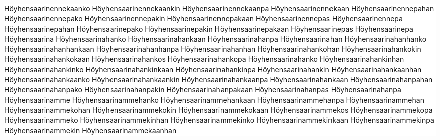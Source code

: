 Höyhensaarinennekaanko
Höyhensaarinennekaankin
Höyhensaarinennekaanpa
Höyhensaarinennekaan
Höyhensaarinennepahan
Höyhensaarinennepako
Höyhensaarinennepakin
Höyhensaarinennepakaan
Höyhensaarinennepas
Höyhensaarinennepa
Höyhensaarinepahan
Höyhensaarinepako
Höyhensaarinepakin
Höyhensaarinepakaan
Höyhensaarinepas
Höyhensaarinepa
Höyhensaarina
Höyhensaarinahanko
Höyhensaarinahankaan
Höyhensaarinahanpa
Höyhensaarinahan
Höyhensaarinahanhanko
Höyhensaarinahanhankaan
Höyhensaarinahanhanpa
Höyhensaarinahanhan
Höyhensaarinahankohan
Höyhensaarinahankokin
Höyhensaarinahankokaan
Höyhensaarinahankos
Höyhensaarinahankopa
Höyhensaarinahanko
Höyhensaarinahankinhan
Höyhensaarinahankinko
Höyhensaarinahankinkaan
Höyhensaarinahankinpa
Höyhensaarinahankin
Höyhensaarinahankaanhan
Höyhensaarinahankaanko
Höyhensaarinahankaankin
Höyhensaarinahankaanpa
Höyhensaarinahankaan
Höyhensaarinahanpahan
Höyhensaarinahanpako
Höyhensaarinahanpakin
Höyhensaarinahanpakaan
Höyhensaarinahanpas
Höyhensaarinahanpa
Höyhensaarinamme
Höyhensaarinammehanko
Höyhensaarinammehankaan
Höyhensaarinammehanpa
Höyhensaarinammehan
Höyhensaarinammekohan
Höyhensaarinammekokin
Höyhensaarinammekokaan
Höyhensaarinammekos
Höyhensaarinammekopa
Höyhensaarinammeko
Höyhensaarinammekinhan
Höyhensaarinammekinko
Höyhensaarinammekinkaan
Höyhensaarinammekinpa
Höyhensaarinammekin
Höyhensaarinammekaanhan